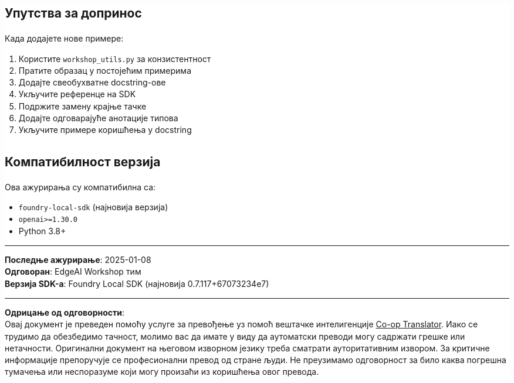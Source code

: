 ## Упутства за допринос

Када додајете нове примере:
1. Користите `workshop_utils.py` за конзистентност
2. Пратите образац у постојећим примерима
3. Додајте свеобухватне docstring-ове
4. Укључите референце на SDK
5. Подржите замену крајње тачке
6. Додајте одговарајуће анотације типова
7. Укључите примере коришћења у docstring

## Компатибилност верзија

Ова ажурирања су компатибилна са:
- `foundry-local-sdk` (најновија верзија)
- `openai>=1.30.0`
- Python 3.8+

---

**Последње ажурирање**: 2025-01-08  
**Одговоран**: EdgeAI Workshop тим  
**Верзија SDK-а**: Foundry Local SDK (најновија 0.7.117+67073234e7)

---

**Одрицање од одговорности**:  
Овај документ је преведен помоћу услуге за превођење уз помоћ вештачке интелигенције [Co-op Translator](https://github.com/Azure/co-op-translator). Иако се трудимо да обезбедимо тачност, молимо вас да имате у виду да аутоматски преводи могу садржати грешке или нетачности. Оригинални документ на његовом изворном језику треба сматрати ауторитативним извором. За критичне информације препоручује се професионални превод од стране људи. Не преузимамо одговорност за било каква погрешна тумачења или неспоразуме који могу произаћи из коришћења овог превода.